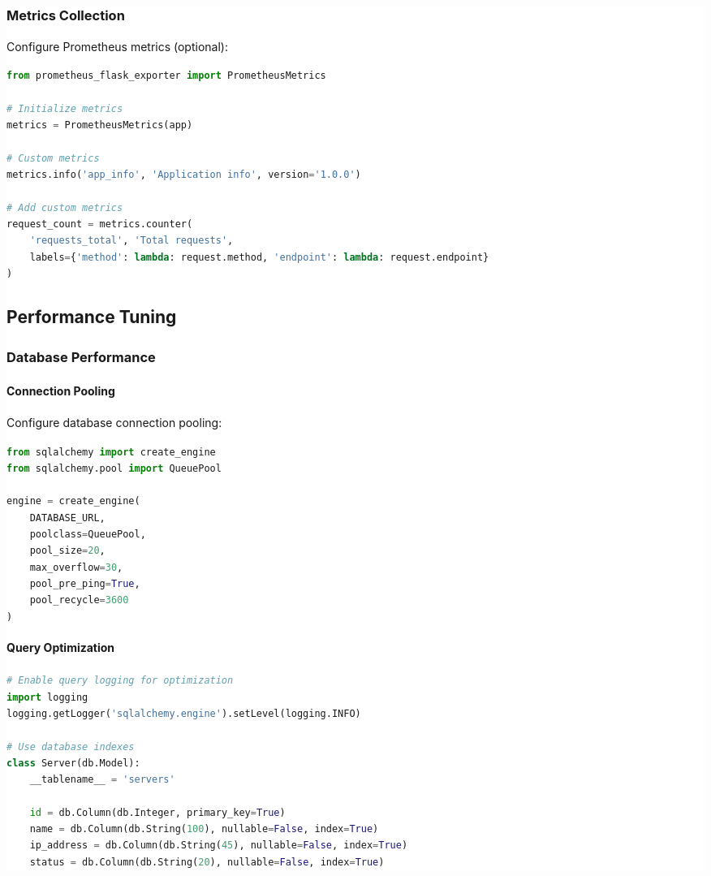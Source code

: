 ### Metrics Collection

Configure Prometheus metrics (optional):

```python
from prometheus_flask_exporter import PrometheusMetrics

# Initialize metrics
metrics = PrometheusMetrics(app)

# Custom metrics
metrics.info('app_info', 'Application info', version='1.0.0')

# Add custom metrics
request_count = metrics.counter(
    'requests_total', 'Total requests', 
    labels={'method': lambda: request.method, 'endpoint': lambda: request.endpoint}
)
```

## Performance Tuning

### Database Performance

#### Connection Pooling

Configure database connection pooling:

```python
from sqlalchemy import create_engine
from sqlalchemy.pool import QueuePool

engine = create_engine(
    DATABASE_URL,
    poolclass=QueuePool,
    pool_size=20,
    max_overflow=30,
    pool_pre_ping=True,
    pool_recycle=3600
)
```

#### Query Optimization

```python
# Enable query logging for optimization
import logging
logging.getLogger('sqlalchemy.engine').setLevel(logging.INFO)

# Use database indexes
class Server(db.Model):
    __tablename__ = 'servers'
    
    id = db.Column(db.Integer, primary_key=True)
    name = db.Column(db.String(100), nullable=False, index=True)
    ip_address = db.Column(db.String(45), nullable=False, index=True)
    status = db.Column(db.String(20), nullable=False, index=True)
```
